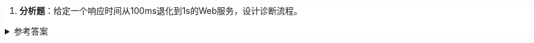1. **分析题**：给定一个响应时间从100ms退化到1s的Web服务，设计诊断流程。

<details>
<summary>参考答案</summary>

Web服务响应时间退化诊断流程：

1. **初步信息收集**：

   ```python
   def initial_diagnosis():
       # 确定退化时间点
       degradation_start = analyze_metrics_trend()
       
       # 收集变更信息
       changes = {
           'code_deployments': get_deployments_around(degradation_start),
           'config_changes': get_config_changes_around(degradation_start),
           'infrastructure': get_infra_changes_around(degradation_start),
           'traffic_pattern': get_traffic_changes_around(degradation_start)
       }
       
       # 初步分析
       if changes['code_deployments']:
           print("发现代码部署，可能是新版本问题")
       if changes['traffic_pattern']:
           print("流量模式变化，可能是负载问题")
   ```

2. **请求路径分析**：

   ```python
   def trace_request_path():
       # 使用分布式追踪
       slow_traces = get_slow_request_traces(threshold=1000)
       
       # 分析耗时分布
       time_breakdown = {}
       for trace in slow_traces:
           for span in trace.spans:
               component = span.service_name
               time_breakdown[component] = time_breakdown.get(component, 0) + span.duration
       
       # 找出耗时最长的组件
       sorted_components = sorted(time_breakdown.items(), key=lambda x: x[1], reverse=True)
       
       return sorted_components[:5]  # Top 5耗时组件
   ```

3. **组件级诊断**：

   ```python
   class ComponentDiagnosis:
       def diagnose_web_server(self):
           metrics = {
               'connection_queue': get_nginx_conn_queue_length(),
               'worker_processes': get_nginx_worker_status(),
               'error_logs': analyze_nginx_error_logs(),
               'access_logs': analyze_access_log_patterns()
           }
           
           if metrics['connection_queue'] > threshold:
               return "Web服务器连接队列过长"
               
       def diagnose_application(self):
           # JVM分析（假设Java应用）
           jvm_metrics = {
               'heap_usage': get_heap_memory_usage(),
   ```